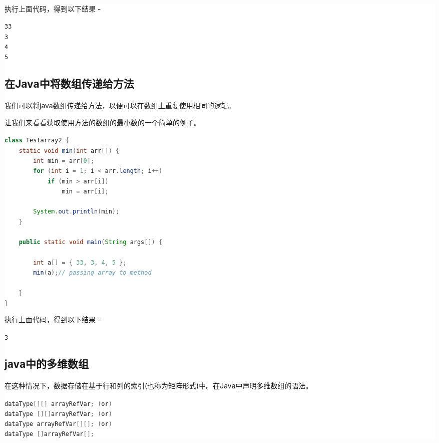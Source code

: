 执行上面代码，得到以下结果 -

```
33
3
4
5

```

## 在Java中将数组传递给方法

我们可以将java数组传递给方法，以便可以在数组上重复使用相同的逻辑。

让我们来看看获取使用方法的数组的最小数的一个简单的例子。

```java
class Testarray2 {
    static void min(int arr[]) {
        int min = arr[0];
        for (int i = 1; i < arr.length; i++)
            if (min > arr[i])
                min = arr[i];

        System.out.println(min);
    }

    public static void main(String args[]) {

        int a[] = { 33, 3, 4, 5 };
        min(a);// passing array to method

    }
}

```

执行上面代码，得到以下结果 -

```
3

```

## java中的多维数组

在这种情况下，数据存储在基于行和列的索引(也称为矩阵形式)中。在Java中声明多维数组的语法。

```java
dataType[][] arrayRefVar; (or)  
dataType [][]arrayRefVar; (or)  
dataType arrayRefVar[][]; (or)  
dataType []arrayRefVar[];

```
